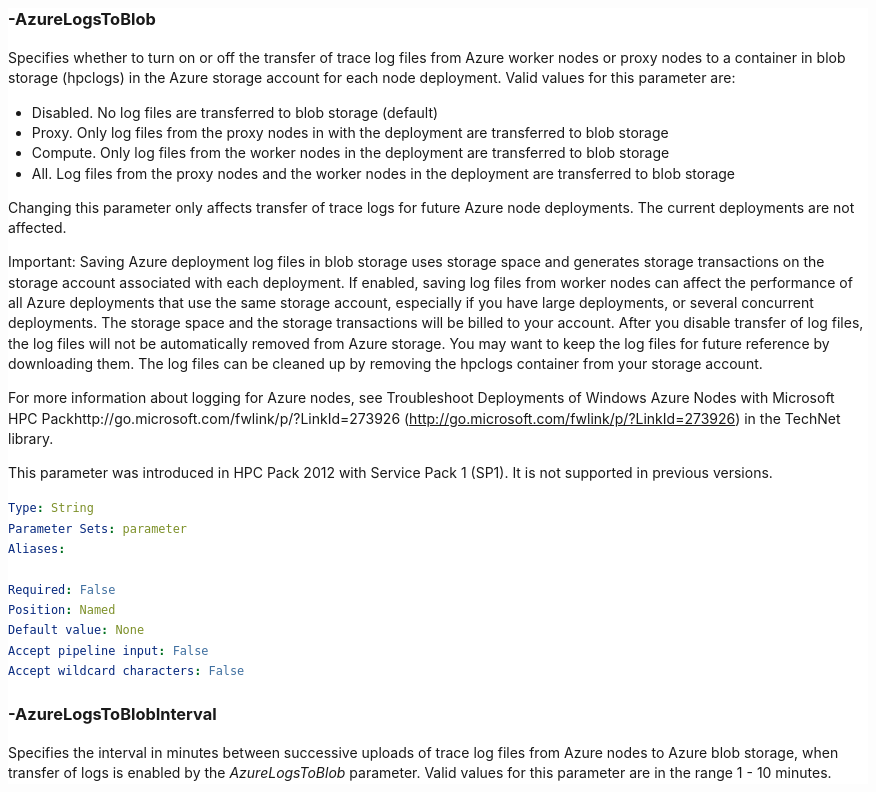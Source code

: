 ### -AzureLogsToBlob
Specifies whether to turn on or off the transfer of trace log files from Azure worker nodes or proxy nodes to a container in blob storage (hpclogs) in the Azure storage account for each node deployment.
Valid values for this parameter are:

- Disabled.
No log files are transferred to blob storage (default)
- Proxy.
Only log files from the proxy nodes in with the deployment are transferred to blob storage
- Compute.
Only log files from the worker nodes in the deployment are transferred to blob storage
- All.
Log files from the proxy nodes and the worker nodes in the deployment are transferred to blob storage

Changing this parameter only affects transfer of trace logs for future Azure node deployments.
The current deployments are not affected.

Important: Saving Azure deployment log files in blob storage uses storage space and generates storage transactions on the storage account associated with each deployment.
If enabled, saving log files from worker nodes can affect the performance of all Azure deployments that use the same storage account, especially if you have large deployments, or several concurrent deployments.
The storage space and the storage transactions will be billed to your account.
After you disable transfer of log files, the log files will not be automatically removed from Azure storage.
You may want to keep the log files for future reference by downloading them.
The log files can be cleaned up by removing the hpclogs container from your storage account.

For more information about logging for Azure nodes, see Troubleshoot Deployments of Windows Azure Nodes with Microsoft HPC Packhttp://go.microsoft.com/fwlink/p/?LinkId=273926 (http://go.microsoft.com/fwlink/p/?LinkId=273926) in the TechNet library.

This parameter was introduced in HPC Pack 2012 with Service Pack 1 (SP1).
It is not supported in previous versions.

```yaml
Type: String
Parameter Sets: parameter
Aliases:

Required: False
Position: Named
Default value: None
Accept pipeline input: False
Accept wildcard characters: False
```

### -AzureLogsToBlobInterval
Specifies the interval in minutes between successive uploads of trace log files from Azure nodes to Azure blob storage, when transfer of logs is enabled by the *AzureLogsToBlob* parameter.
Valid values for this parameter are in the range 1 - 10 minutes.
